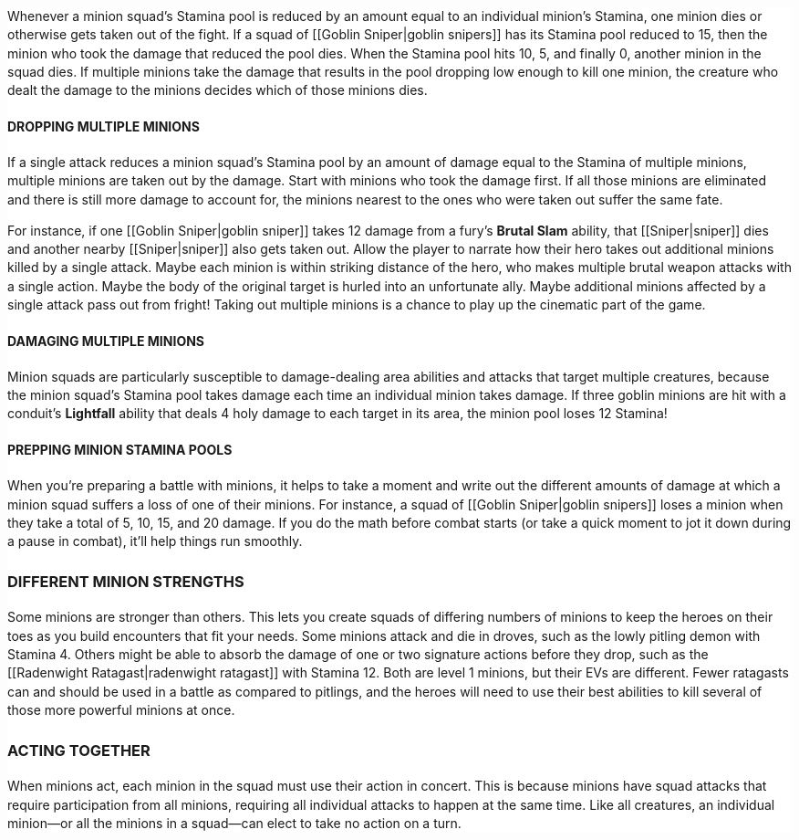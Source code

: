 Whenever a minion squad’s Stamina pool is reduced by an amount equal to an individual minion’s Stamina, one minion dies or otherwise gets taken out of the fight. If a squad of [[Goblin Sniper|goblin snipers]] has its Stamina pool reduced to 15, then the minion who took the damage that reduced the pool dies. When the Stamina pool hits 10, 5, and finally 0, another minion in the squad dies. If multiple minions take the damage that results in the pool dropping low enough to kill one minion, the creature who dealt the damage to the minions decides which of those minions dies.

#### DROPPING MULTIPLE MINIONS

If a single attack reduces a minion squad’s Stamina pool by an amount of damage equal to the Stamina of multiple minions, multiple minions are taken out by the damage. Start with minions who took the damage first. If all those minions are eliminated and there is still more damage to account for, the minions nearest to the ones who were taken out suffer the same fate.

For instance, if one [[Goblin Sniper|goblin sniper]] takes 12 damage from a fury’s **Brutal Slam** ability, that [[Sniper|sniper]] dies and another nearby [[Sniper|sniper]] also gets taken out. Allow the player to narrate how their hero takes out additional minions killed by a single attack. Maybe each minion is within striking distance of the hero, who makes multiple brutal weapon attacks with a single action. Maybe the body of the original target is hurled into an unfortunate ally. Maybe additional minions affected by a single attack pass out from fright! Taking out multiple minions is a chance to play up the cinematic part of the game.

#### DAMAGING MULTIPLE MINIONS

Minion squads are particularly susceptible to damage-dealing area abilities and attacks that target multiple creatures, because the minion squad’s Stamina pool takes damage each time an individual minion takes damage. If three goblin minions are hit with a conduit’s **Lightfall** ability that deals 4 holy damage to each target in its area, the minion pool loses 12 Stamina!

#### PREPPING MINION STAMINA POOLS

When you’re preparing a battle with minions, it helps to take a moment and write out the different amounts of damage at which a minion squad suffers a loss of one of their minions. For instance, a squad of [[Goblin Sniper|goblin snipers]] loses a minion when they take a total of 5, 10, 15, and 20 damage. If you do the math before combat starts (or take a quick moment to jot it down during a pause in combat), it’ll help things run smoothly.

### DIFFERENT MINION STRENGTHS

Some minions are stronger than others. This lets you create squads of differing numbers of minions to keep the heroes on their toes as you build encounters that fit your needs. Some minions attack and die in droves, such as the lowly pitling demon with Stamina 4. Others might be able to absorb the damage of one or two signature actions before they drop, such as the [[Radenwight Ratagast|radenwight ratagast]] with Stamina 12. Both are level 1 minions, but their EVs are different. Fewer ratagasts can and should be used in a battle as compared to pitlings, and the heroes will need to use their best abilities to kill several of those more powerful minions at once.

### ACTING TOGETHER

When minions act, each minion in the squad must use their action in concert. This is because minions have squad attacks that require participation from all minions, requiring all individual attacks to happen at the same time. Like all creatures, an individual minion—or all the minions in a squad—can elect to take no action on a turn.
